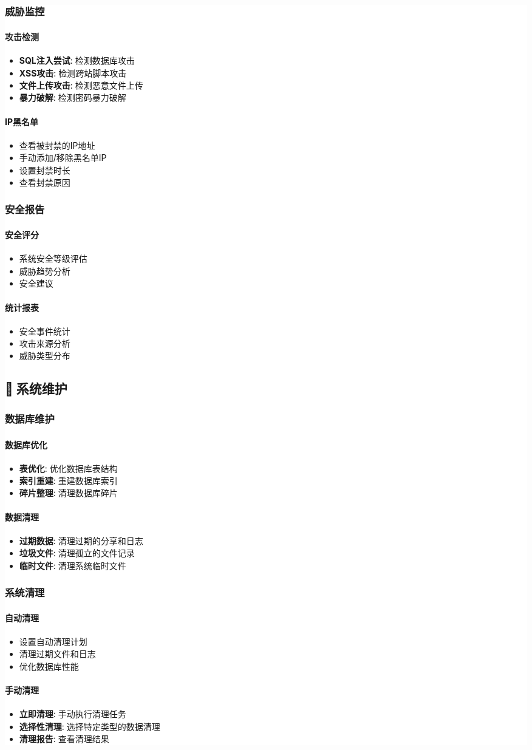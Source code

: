### 威胁监控

#### 攻击检测
- **SQL注入尝试**: 检测数据库攻击
- **XSS攻击**: 检测跨站脚本攻击
- **文件上传攻击**: 检测恶意文件上传
- **暴力破解**: 检测密码暴力破解

#### IP黑名单
- 查看被封禁的IP地址
- 手动添加/移除黑名单IP
- 设置封禁时长
- 查看封禁原因

### 安全报告

#### 安全评分
- 系统安全等级评估
- 威胁趋势分析
- 安全建议

#### 统计报表
- 安全事件统计
- 攻击来源分析
- 威胁类型分布

## 🔧 系统维护

### 数据库维护

#### 数据库优化
- **表优化**: 优化数据库表结构
- **索引重建**: 重建数据库索引
- **碎片整理**: 清理数据库碎片

#### 数据清理
- **过期数据**: 清理过期的分享和日志
- **垃圾文件**: 清理孤立的文件记录
- **临时文件**: 清理系统临时文件

### 系统清理

#### 自动清理
- 设置自动清理计划
- 清理过期文件和日志
- 优化数据库性能

#### 手动清理
- **立即清理**: 手动执行清理任务
- **选择性清理**: 选择特定类型的数据清理
- **清理报告**: 查看清理结果
